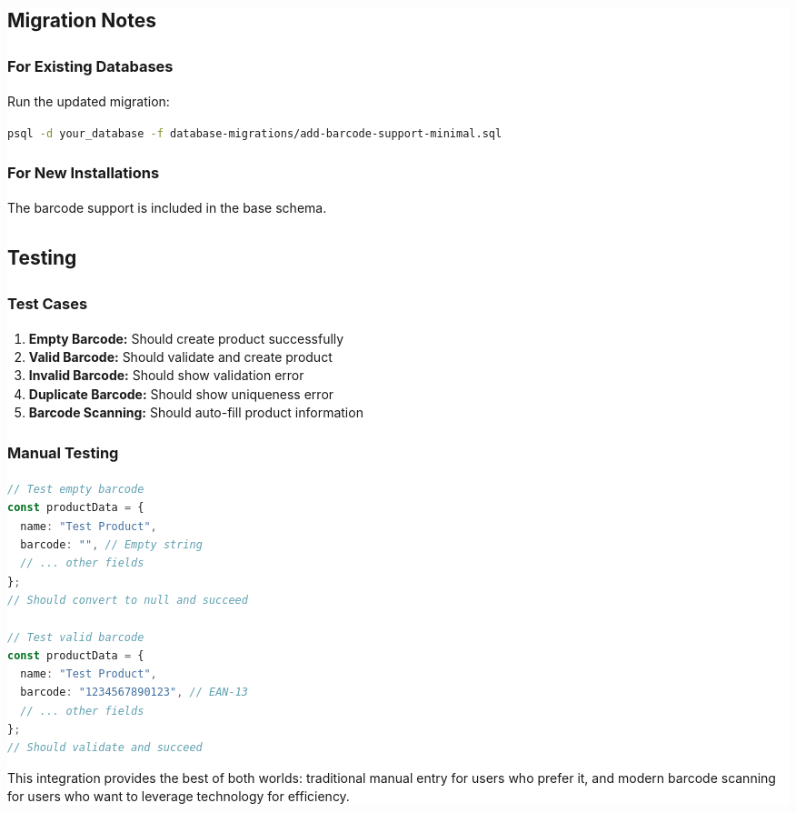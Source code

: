 
## Migration Notes

### **For Existing Databases**
Run the updated migration:
```bash
psql -d your_database -f database-migrations/add-barcode-support-minimal.sql
```

### **For New Installations**
The barcode support is included in the base schema.

## Testing

### **Test Cases**
1. **Empty Barcode:** Should create product successfully
2. **Valid Barcode:** Should validate and create product
3. **Invalid Barcode:** Should show validation error
4. **Duplicate Barcode:** Should show uniqueness error
5. **Barcode Scanning:** Should auto-fill product information

### **Manual Testing**
```typescript
// Test empty barcode
const productData = {
  name: "Test Product",
  barcode: "", // Empty string
  // ... other fields
};
// Should convert to null and succeed

// Test valid barcode
const productData = {
  name: "Test Product", 
  barcode: "1234567890123", // EAN-13
  // ... other fields
};
// Should validate and succeed
```

This integration provides the best of both worlds: traditional manual entry for users who prefer it, and modern barcode scanning for users who want to leverage technology for efficiency. 